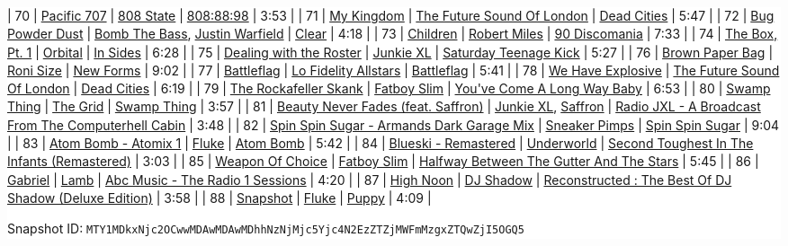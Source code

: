 | 70 | [Pacific 707](https://open.spotify.com/track/2riROGFV3u0vtPnUT1z9Sc) | [808 State](https://open.spotify.com/artist/7hFdUW64G4iU1tz46ITRfN) | [808:88:98](https://open.spotify.com/album/6EnSysBL3MNcB0o8BUfPh3) | 3:53 |
| 71 | [My Kingdom](https://open.spotify.com/track/7mB5AgvBYc6QasgzTxrugB) | [The Future Sound Of London](https://open.spotify.com/artist/2qhmNI4ZHPpeDutdg473Z3) | [Dead Cities](https://open.spotify.com/album/2xHvAxrgMfKrYIicQVT9ay) | 5:47 |
| 72 | [Bug Powder Dust](https://open.spotify.com/track/01JiMbcLflocOuTLk3SXuF) | [Bomb The Bass](https://open.spotify.com/artist/1G3Eh23f2hwhEnAMw7HsZ6), [Justin Warfield](https://open.spotify.com/artist/7FsYhkJR8zX4NeEqifNqDA) | [Clear](https://open.spotify.com/album/43znyD1XdGyB02qwhUpfEV) | 4:18 |
| 73 | [Children](https://open.spotify.com/track/1mwHP1SM96OCfO7pgahMS2) | [Robert Miles](https://open.spotify.com/artist/2YVF0Ou5zIc4mpgtLIlGN0) | [90 Discomania](https://open.spotify.com/album/0lEHEHDsJLM2s0ZRre0d3m) | 7:33 |
| 74 | [The Box, Pt\. 1](https://open.spotify.com/track/5TbwZ0OSuU1fGtQ8aTgiZP) | [Orbital](https://open.spotify.com/artist/3csPCeXsj2wezyvkRFzvmV) | [In Sides](https://open.spotify.com/album/1wXyzUmlgN6G1DXIY0Sh8l) | 6:28 |
| 75 | [Dealing with the Roster](https://open.spotify.com/track/6mnQcJtt3gMf9jBAj957le) | [Junkie XL](https://open.spotify.com/artist/5svDnd8joFhbpbA3Ar0CfN) | [Saturday Teenage Kick](https://open.spotify.com/album/5BM8CimFKOpUHa9zUmcZHV) | 5:27 |
| 76 | [Brown Paper Bag](https://open.spotify.com/track/4i3JEpLw2pC4xfiTF30hUG) | [Roni Size](https://open.spotify.com/artist/5UjqeSp9dX6Nrge7WdDukr) | [New Forms](https://open.spotify.com/album/0RFE2IiZa7OCGrEZngGlGJ) | 9:02 |
| 77 | [Battleflag](https://open.spotify.com/track/1PI6HcPT1Wx9hTLdTvMwv7) | [Lo Fidelity Allstars](https://open.spotify.com/artist/2YiWXa7E1raYyY0uQDLpgs) | [Battleflag](https://open.spotify.com/album/1GxB3FFX5Zy2cOYlWZtwTj) | 5:41 |
| 78 | [We Have Explosive](https://open.spotify.com/track/0VNfwqLDcbKk5eDBOdYWTI) | [The Future Sound Of London](https://open.spotify.com/artist/2qhmNI4ZHPpeDutdg473Z3) | [Dead Cities](https://open.spotify.com/album/2xHvAxrgMfKrYIicQVT9ay) | 6:19 |
| 79 | [The Rockafeller Skank](https://open.spotify.com/track/5KgBcFl3sjhGTa5PStoHMp) | [Fatboy Slim](https://open.spotify.com/artist/4Y7tXHSEejGu1vQ9bwDdXW) | [You've Come A Long Way Baby](https://open.spotify.com/album/5oF9RaCKaF7e5siW9zdl6L) | 6:53 |
| 80 | [Swamp Thing](https://open.spotify.com/track/2TU5HRSj7cSjkKwNzF8NhS) | [The Grid](https://open.spotify.com/artist/1fN3lF5RILxJeG9H8EhEDo) | [Swamp Thing](https://open.spotify.com/album/6q2Cg5nOfvYzKj6BSYWfTq) | 3:57 |
| 81 | [Beauty Never Fades \(feat\. Saffron\)](https://open.spotify.com/track/0uqcvSDWHRekIdZK4SqGsL) | [Junkie XL](https://open.spotify.com/artist/5svDnd8joFhbpbA3Ar0CfN), [Saffron](https://open.spotify.com/artist/6ra7GePuTXt8U7iPGmMa8n) | [Radio JXL \- A Broadcast From The Computerhell Cabin](https://open.spotify.com/album/6qFCDBS4VDM3ofUbQFNAXy) | 3:48 |
| 82 | [Spin Spin Sugar \- Armands Dark Garage Mix](https://open.spotify.com/track/2sNJyLDDk7WXLtr1XpgjVY) | [Sneaker Pimps](https://open.spotify.com/artist/1EJWNhiYbOyeUHbsS7Kp1P) | [Spin Spin Sugar](https://open.spotify.com/album/12GoFqpYnoVBbYy4XkU39u) | 9:04 |
| 83 | [Atom Bomb \- Atomix 1](https://open.spotify.com/track/4VNSaSXvYJeLlkulxTXqs1) | [Fluke](https://open.spotify.com/artist/2YzUXecwzcOdlJsnpnJfkJ) | [Atom Bomb](https://open.spotify.com/album/5TbRo1rBrhgHSTB4i2wdZS) | 5:42 |
| 84 | [Blueski \- Remastered](https://open.spotify.com/track/4NAkTs45SKHRjC2sgzYKrc) | [Underworld](https://open.spotify.com/artist/1PXHzxRDiLnjqNrRn2Xbsa) | [Second Toughest In The Infants \(Remastered\)](https://open.spotify.com/album/2L4lA4O95iu8bvq5Nzo6aI) | 3:03 |
| 85 | [Weapon Of Choice](https://open.spotify.com/track/3ozrQkhWEaiDUNcjuguoja) | [Fatboy Slim](https://open.spotify.com/artist/4Y7tXHSEejGu1vQ9bwDdXW) | [Halfway Between The Gutter And The Stars](https://open.spotify.com/album/3Y4bIqSYLUyyLO0ZxIGpst) | 5:45 |
| 86 | [Gabriel](https://open.spotify.com/track/3hjWMckLi4P4KGlXQP4IqO) | [Lamb](https://open.spotify.com/artist/08YvZ2qzFrDSITfHLbPKMP) | [Abc Music \- The Radio 1 Sessions](https://open.spotify.com/album/6OCHcY6z1QzM5zNCkwAvnl) | 4:20 |
| 87 | [High Noon](https://open.spotify.com/track/4GblofF1pKJvQM3PS7LL2G) | [DJ Shadow](https://open.spotify.com/artist/5CE2IfdYZEQGIDsfiRm8SI) | [Reconstructed : The Best Of DJ Shadow \(Deluxe Edition\)](https://open.spotify.com/album/6nhxaoHgGJ07EwUPlhPiNN) | 3:58 |
| 88 | [Snapshot](https://open.spotify.com/track/4iUEAUm9GfwOH1RHMHZEBA) | [Fluke](https://open.spotify.com/artist/2YzUXecwzcOdlJsnpnJfkJ) | [Puppy](https://open.spotify.com/album/3jMDKHg32dmMYGaDtlWu4C) | 4:09 |

Snapshot ID: `MTY1MDkxNjc2OCwwMDAwMDAwMDhhNzNjMjc5Yjc4N2EzZTZjMWFmMzgxZTQwZjI5OGQ5`
